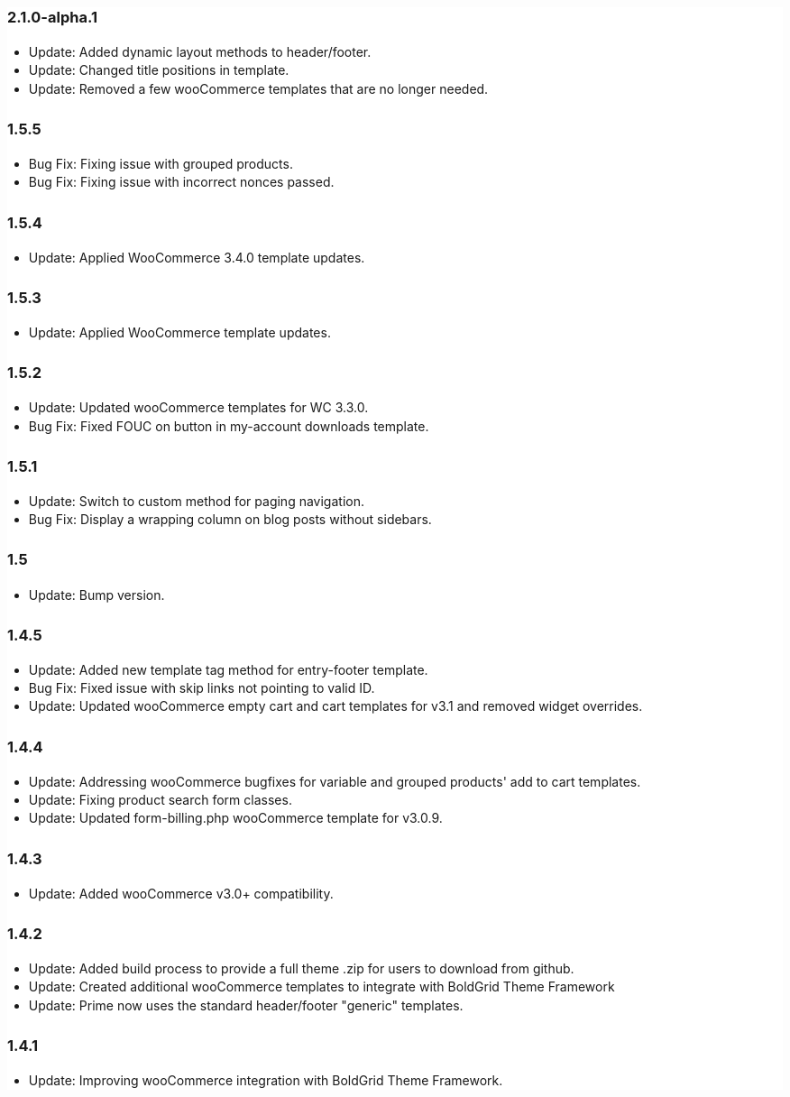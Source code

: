 ### 2.1.0-alpha.1 ###
* Update: Added dynamic layout methods to header/footer.
* Update: Changed title positions in template.
* Update: Removed a few wooCommerce templates that are no longer needed.

### 1.5.5 ###
* Bug Fix: Fixing issue with grouped products.
* Bug Fix: Fixing issue with incorrect nonces passed.

### 1.5.4 ###
* Update: Applied WooCommerce 3.4.0 template updates.

### 1.5.3 ###
* Update: Applied WooCommerce template updates.

### 1.5.2 ###
* Update: Updated wooCommerce templates for WC 3.3.0.
* Bug Fix: Fixed FOUC on button in my-account downloads template.

### 1.5.1 ###
* Update: Switch to custom method for paging navigation.
* Bug Fix: Display a wrapping column on blog posts without sidebars.

### 1.5 ###
* Update: Bump version.

### 1.4.5 ###
* Update: Added new template tag method for entry-footer template.
* Bug Fix: Fixed issue with skip links not pointing to valid ID.
* Update: Updated wooCommerce empty cart and cart templates for v3.1 and removed widget overrides.

### 1.4.4 ###
* Update: Addressing wooCommerce bugfixes for variable and grouped products' add to cart templates.
* Update: Fixing product search form classes.
* Update: Updated form-billing.php wooCommerce template for v3.0.9.

### 1.4.3 ###

* Update: Added wooCommerce v3.0+ compatibility.

### 1.4.2 ###

* Update: Added build process to provide a full theme .zip for users to download from github.
* Update: Created additional wooCommerce templates to integrate with BoldGrid Theme Framework
* Update: Prime now uses the standard header/footer "generic" templates.

### 1.4.1 ###

* Update: Improving wooCommerce integration with BoldGrid Theme Framework.
